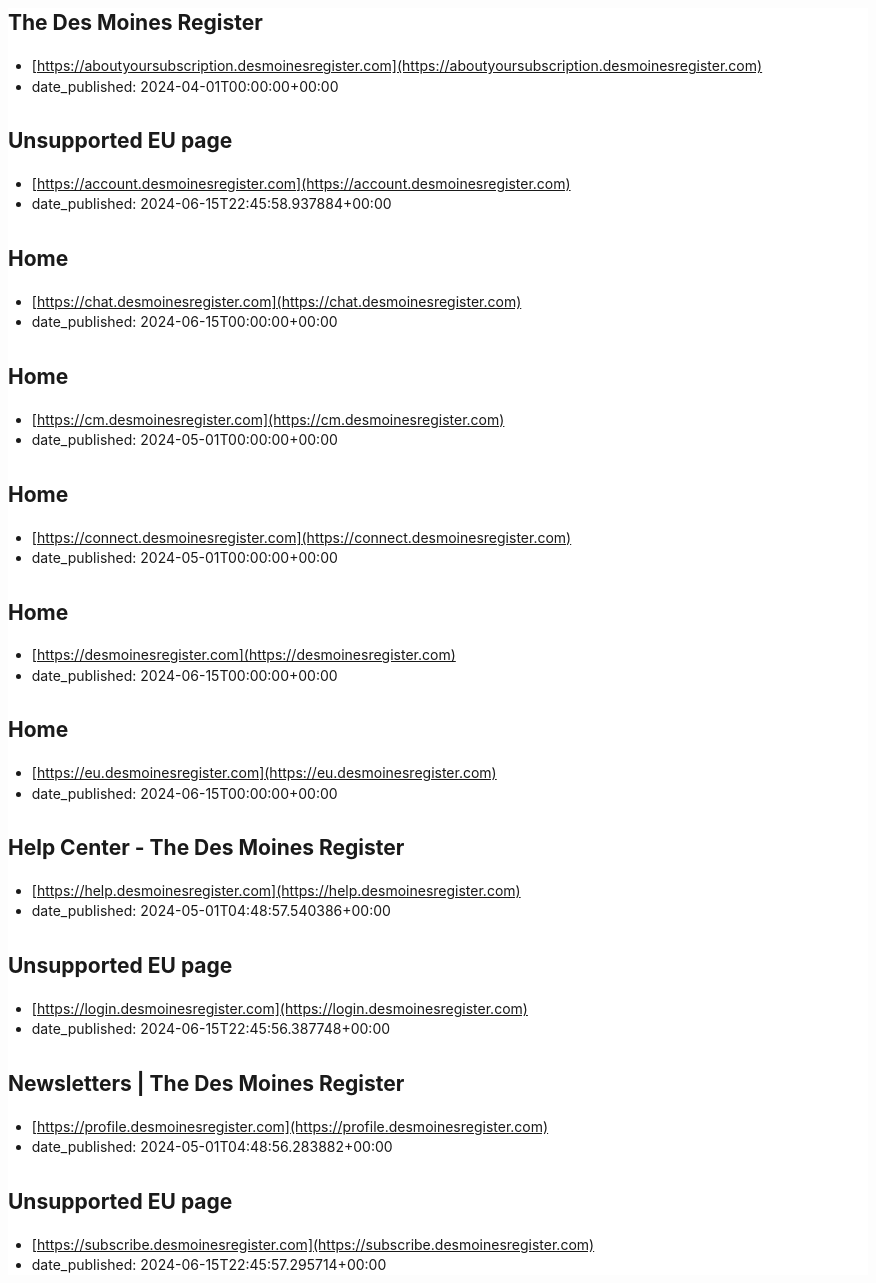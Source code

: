  ## The Des Moines Register
 - [https://aboutyoursubscription.desmoinesregister.com](https://aboutyoursubscription.desmoinesregister.com)
 - date_published: 2024-04-01T00:00:00+00:00

 ## Unsupported EU page
 - [https://account.desmoinesregister.com](https://account.desmoinesregister.com)
 - date_published: 2024-06-15T22:45:58.937884+00:00

 ## Home
 - [https://chat.desmoinesregister.com](https://chat.desmoinesregister.com)
 - date_published: 2024-06-15T00:00:00+00:00

 ## Home
 - [https://cm.desmoinesregister.com](https://cm.desmoinesregister.com)
 - date_published: 2024-05-01T00:00:00+00:00

 ## Home
 - [https://connect.desmoinesregister.com](https://connect.desmoinesregister.com)
 - date_published: 2024-05-01T00:00:00+00:00

 ## Home
 - [https://desmoinesregister.com](https://desmoinesregister.com)
 - date_published: 2024-06-15T00:00:00+00:00

 ## Home
 - [https://eu.desmoinesregister.com](https://eu.desmoinesregister.com)
 - date_published: 2024-06-15T00:00:00+00:00

 ## Help Center - The Des Moines Register
 - [https://help.desmoinesregister.com](https://help.desmoinesregister.com)
 - date_published: 2024-05-01T04:48:57.540386+00:00

 ## Unsupported EU page
 - [https://login.desmoinesregister.com](https://login.desmoinesregister.com)
 - date_published: 2024-06-15T22:45:56.387748+00:00

 ## Newsletters | The Des Moines Register
 - [https://profile.desmoinesregister.com](https://profile.desmoinesregister.com)
 - date_published: 2024-05-01T04:48:56.283882+00:00

 ## Unsupported EU page
 - [https://subscribe.desmoinesregister.com](https://subscribe.desmoinesregister.com)
 - date_published: 2024-06-15T22:45:57.295714+00:00
